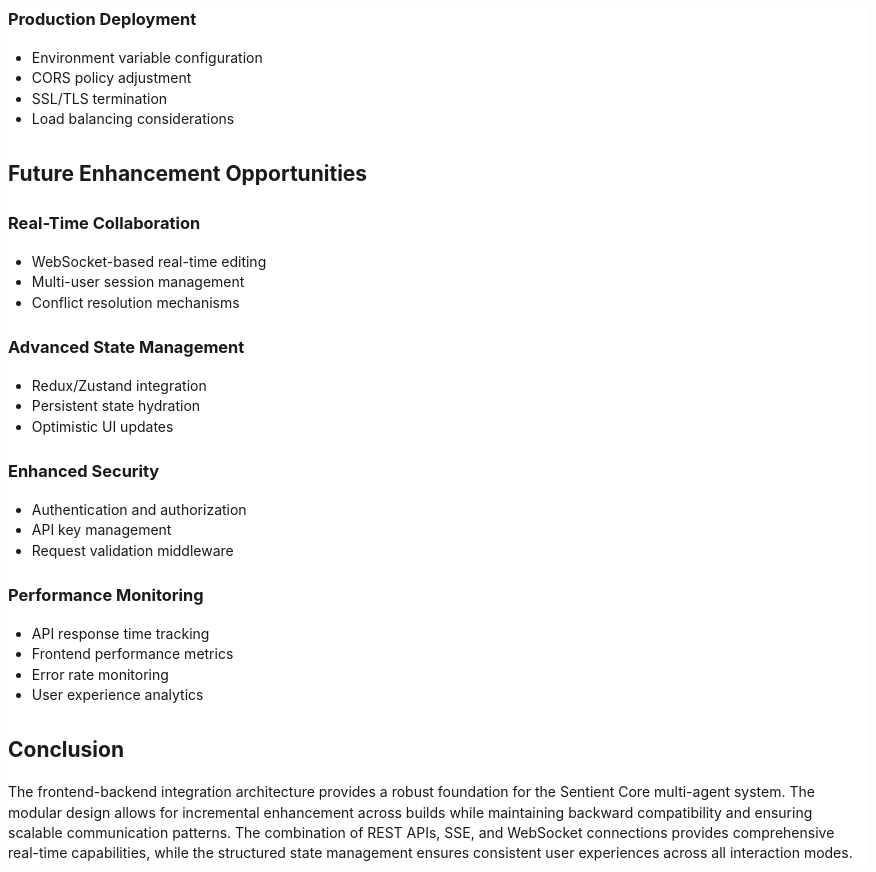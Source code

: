 ### Production Deployment
- Environment variable configuration
- CORS policy adjustment
- SSL/TLS termination
- Load balancing considerations

## Future Enhancement Opportunities

### Real-Time Collaboration
- WebSocket-based real-time editing
- Multi-user session management
- Conflict resolution mechanisms

### Advanced State Management
- Redux/Zustand integration
- Persistent state hydration
- Optimistic UI updates

### Enhanced Security
- Authentication and authorization
- API key management
- Request validation middleware

### Performance Monitoring
- API response time tracking
- Frontend performance metrics
- Error rate monitoring
- User experience analytics

## Conclusion

The frontend-backend integration architecture provides a robust foundation for the Sentient Core multi-agent system. The modular design allows for incremental enhancement across builds while maintaining backward compatibility and ensuring scalable communication patterns. The combination of REST APIs, SSE, and WebSocket connections provides comprehensive real-time capabilities, while the structured state management ensures consistent user experiences across all interaction modes.